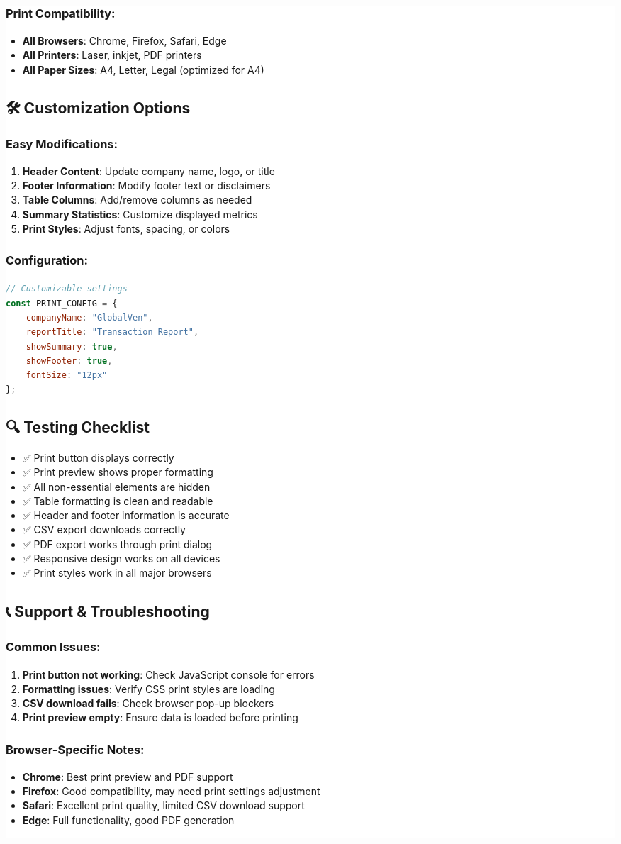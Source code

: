 ### Print Compatibility:
- **All Browsers**: Chrome, Firefox, Safari, Edge
- **All Printers**: Laser, inkjet, PDF printers
- **All Paper Sizes**: A4, Letter, Legal (optimized for A4)

## 🛠️ **Customization Options**

### Easy Modifications:
1. **Header Content**: Update company name, logo, or title
2. **Footer Information**: Modify footer text or disclaimers
3. **Table Columns**: Add/remove columns as needed
4. **Summary Statistics**: Customize displayed metrics
5. **Print Styles**: Adjust fonts, spacing, or colors

### Configuration:
```javascript
// Customizable settings
const PRINT_CONFIG = {
    companyName: "GlobalVen",
    reportTitle: "Transaction Report",
    showSummary: true,
    showFooter: true,
    fontSize: "12px"
};
```

## 🔍 **Testing Checklist**

- ✅ Print button displays correctly
- ✅ Print preview shows proper formatting
- ✅ All non-essential elements are hidden
- ✅ Table formatting is clean and readable
- ✅ Header and footer information is accurate
- ✅ CSV export downloads correctly
- ✅ PDF export works through print dialog
- ✅ Responsive design works on all devices
- ✅ Print styles work in all major browsers

## 📞 **Support & Troubleshooting**

### Common Issues:
1. **Print button not working**: Check JavaScript console for errors
2. **Formatting issues**: Verify CSS print styles are loading
3. **CSV download fails**: Check browser pop-up blockers
4. **Print preview empty**: Ensure data is loaded before printing

### Browser-Specific Notes:
- **Chrome**: Best print preview and PDF support
- **Firefox**: Good compatibility, may need print settings adjustment
- **Safari**: Excellent print quality, limited CSV download support
- **Edge**: Full functionality, good PDF generation

---